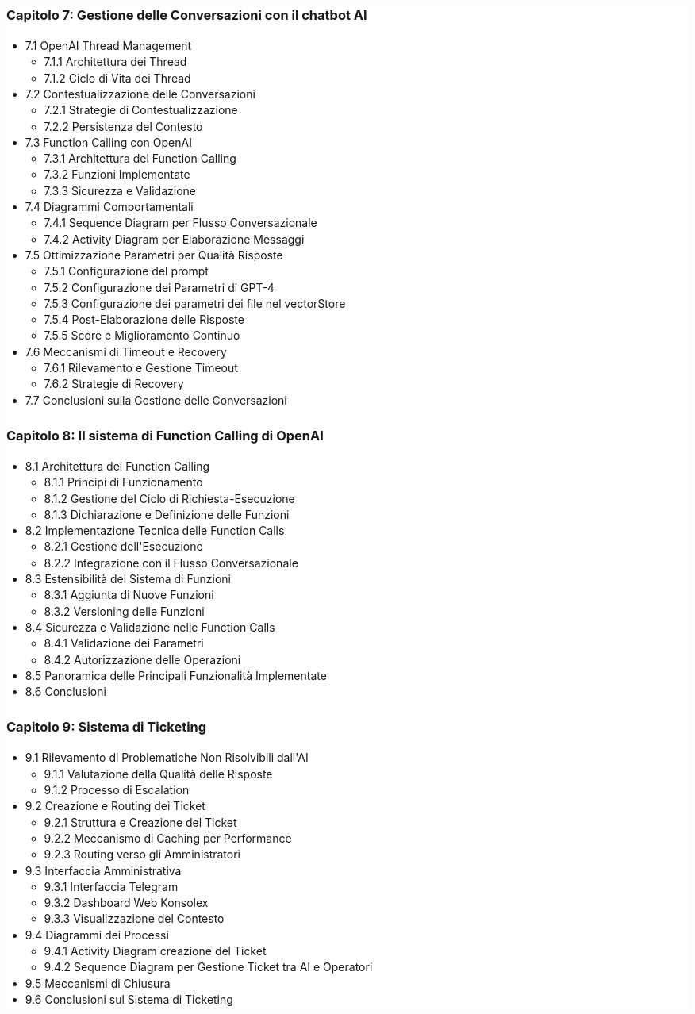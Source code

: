 ### Capitolo 7: Gestione delle Conversazioni con il chatbot AI
- 7.1 OpenAI Thread Management
  - 7.1.1 Architettura dei Thread
  - 7.1.2 Ciclo di Vita dei Thread
- 7.2 Contestualizzazione delle Conversazioni
  - 7.2.1 Strategie di Contestualizzazione
  - 7.2.2 Persistenza del Contesto
- 7.3 Function Calling con OpenAI
  - 7.3.1 Architettura del Function Calling
  - 7.3.2 Funzioni Implementate
  - 7.3.3 Sicurezza e Validazione
- 7.4 Diagrammi Comportamentali
  - 7.4.1 Sequence Diagram per Flusso Conversazionale
  - 7.4.2 Activity Diagram per Elaborazione Messaggi
- 7.5 Ottimizzazione Parametri per Qualità Risposte
  - 7.5.1 Configurazione del prompt
  - 7.5.2 Configurazione dei Parametri di GPT-4
  - 7.5.3 Configurazione dei parametri dei file nel vectorStore
  - 7.5.4 Post-Elaborazione delle Risposte
  - 7.5.5 Score e Miglioramento Continuo
- 7.6 Meccanismi di Timeout e Recovery
  - 7.6.1 Rilevamento e Gestione Timeout
  - 7.6.2 Strategie di Recovery
- 7.7 Conclusioni sulla Gestione delle Conversazioni

### Capitolo 8: Il sistema di Function Calling di OpenAI
- 8.1 Architettura del Function Calling
  - 8.1.1 Principi di Funzionamento
  - 8.1.2 Gestione del Ciclo di Richiesta-Esecuzione
  - 8.1.3 Dichiarazione e Definizione delle Funzioni
- 8.2 Implementazione Tecnica delle Function Calls
  - 8.2.1 Gestione dell'Esecuzione
  - 8.2.2 Integrazione con il Flusso Conversazionale
- 8.3 Estensibilità del Sistema di Funzioni
  - 8.3.1 Aggiunta di Nuove Funzioni
  - 8.3.2 Versioning delle Funzioni
- 8.4 Sicurezza e Validazione nelle Function Calls
  - 8.4.1 Validazione dei Parametri
  - 8.4.2 Autorizzazione delle Operazioni
- 8.5 Panoramica delle Principali Funzionalità Implementate
- 8.6 Conclusioni

### Capitolo 9: Sistema di Ticketing
- 9.1 Rilevamento di Problematiche Non Risolvibili dall'AI
  - 9.1.1 Valutazione della Qualità delle Risposte
  - 9.1.2 Processo di Escalation
- 9.2 Creazione e Routing dei Ticket
  - 9.2.1 Struttura e Creazione del Ticket
  - 9.2.2 Meccanismo di Caching per Performance
  - 9.2.3 Routing verso gli Amministratori
- 9.3 Interfaccia Amministrativa
  - 9.3.1 Interfaccia Telegram
  - 9.3.2 Dashboard Web Konsolex
  - 9.3.3 Visualizzazione del Contesto
- 9.4 Diagrammi dei Processi
  - 9.4.1 Activity Diagram creazione del Ticket
  - 9.4.2 Sequence Diagram per Gestione Ticket tra AI e Operatori
- 9.5 Meccanismi di Chiusura
- 9.6 Conclusioni sul Sistema di Ticketing
